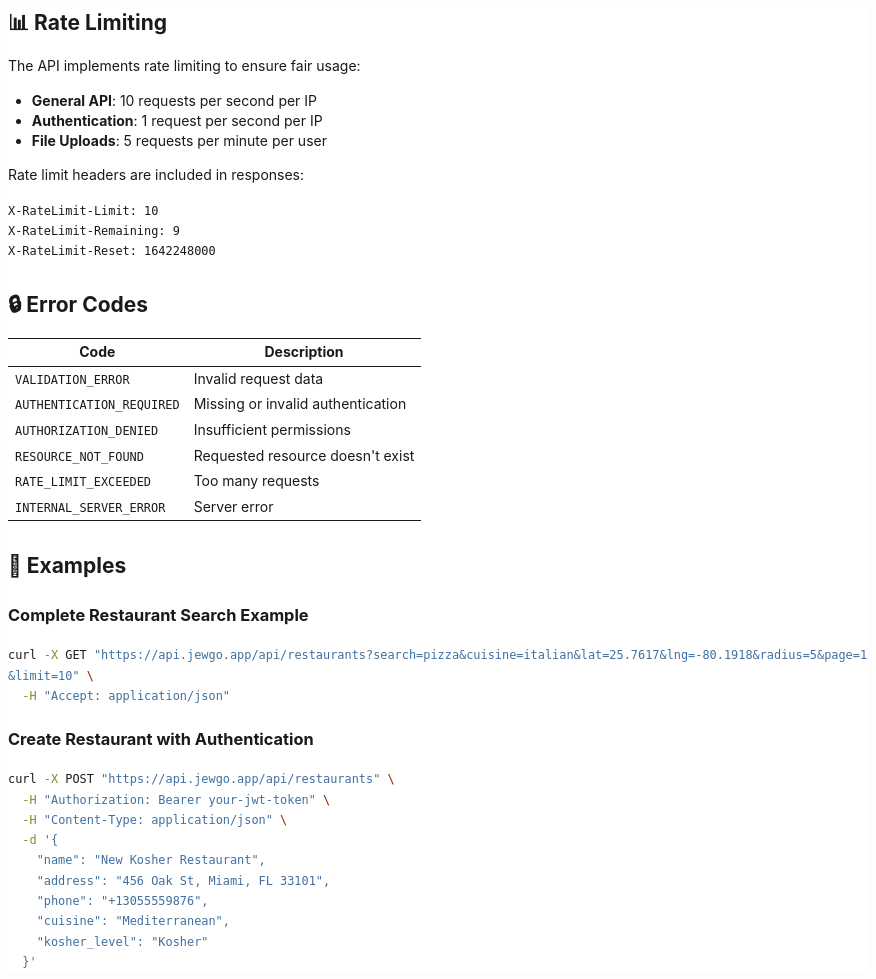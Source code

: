 ## 📊 Rate Limiting

The API implements rate limiting to ensure fair usage:

- **General API**: 10 requests per second per IP
- **Authentication**: 1 request per second per IP
- **File Uploads**: 5 requests per minute per user

Rate limit headers are included in responses:
```
X-RateLimit-Limit: 10
X-RateLimit-Remaining: 9
X-RateLimit-Reset: 1642248000
```

## 🔒 Error Codes

| Code | Description |
|------|-------------|
| `VALIDATION_ERROR` | Invalid request data |
| `AUTHENTICATION_REQUIRED` | Missing or invalid authentication |
| `AUTHORIZATION_DENIED` | Insufficient permissions |
| `RESOURCE_NOT_FOUND` | Requested resource doesn't exist |
| `RATE_LIMIT_EXCEEDED` | Too many requests |
| `INTERNAL_SERVER_ERROR` | Server error |

## 📝 Examples

### Complete Restaurant Search Example
```bash
curl -X GET "https://api.jewgo.app/api/restaurants?search=pizza&cuisine=italian&lat=25.7617&lng=-80.1918&radius=5&page=1&limit=10" \
  -H "Accept: application/json"
```

### Create Restaurant with Authentication
```bash
curl -X POST "https://api.jewgo.app/api/restaurants" \
  -H "Authorization: Bearer your-jwt-token" \
  -H "Content-Type: application/json" \
  -d '{
    "name": "New Kosher Restaurant",
    "address": "456 Oak St, Miami, FL 33101",
    "phone": "+13055559876",
    "cuisine": "Mediterranean",
    "kosher_level": "Kosher"
  }'
```
